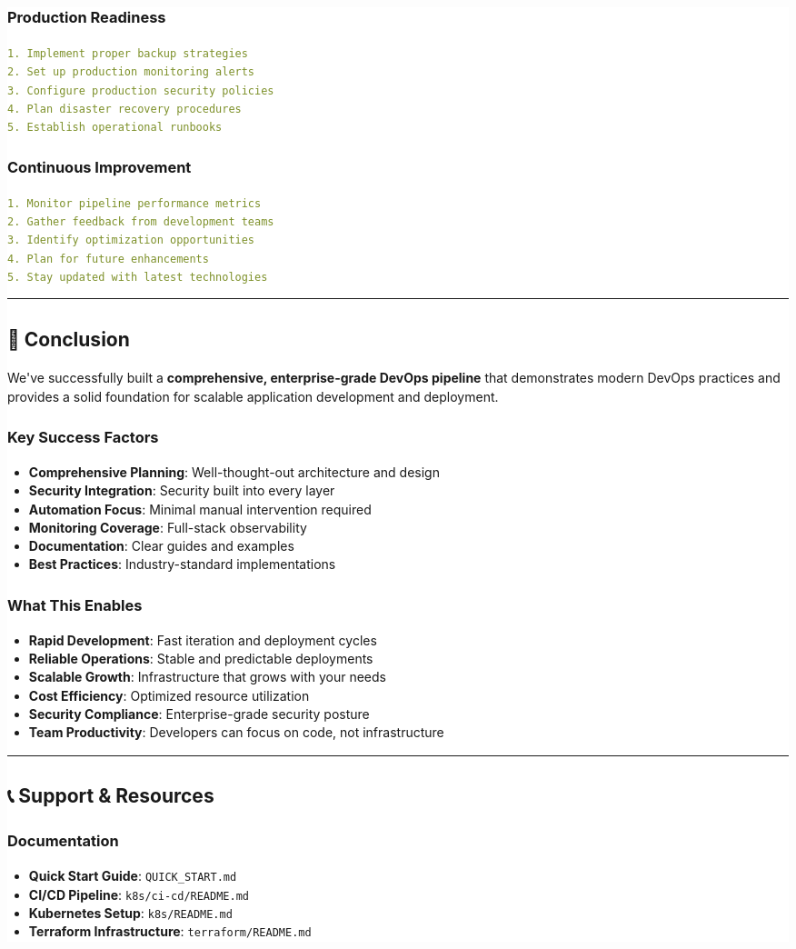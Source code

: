 ### **Production Readiness**
```yaml
1. Implement proper backup strategies
2. Set up production monitoring alerts
3. Configure production security policies
4. Plan disaster recovery procedures
5. Establish operational runbooks
```

### **Continuous Improvement**
```yaml
1. Monitor pipeline performance metrics
2. Gather feedback from development teams
3. Identify optimization opportunities
4. Plan for future enhancements
5. Stay updated with latest technologies
```

---

## 🎉 **Conclusion**

We've successfully built a **comprehensive, enterprise-grade DevOps pipeline** that demonstrates modern DevOps practices and provides a solid foundation for scalable application development and deployment.

### **Key Success Factors**
- **Comprehensive Planning**: Well-thought-out architecture and design
- **Security Integration**: Security built into every layer
- **Automation Focus**: Minimal manual intervention required
- **Monitoring Coverage**: Full-stack observability
- **Documentation**: Clear guides and examples
- **Best Practices**: Industry-standard implementations

### **What This Enables**
- **Rapid Development**: Fast iteration and deployment cycles
- **Reliable Operations**: Stable and predictable deployments
- **Scalable Growth**: Infrastructure that grows with your needs
- **Cost Efficiency**: Optimized resource utilization
- **Security Compliance**: Enterprise-grade security posture
- **Team Productivity**: Developers can focus on code, not infrastructure

---

## 📞 **Support & Resources**

### **Documentation**
- **Quick Start Guide**: `QUICK_START.md`
- **CI/CD Pipeline**: `k8s/ci-cd/README.md`
- **Kubernetes Setup**: `k8s/README.md`
- **Terraform Infrastructure**: `terraform/README.md`
